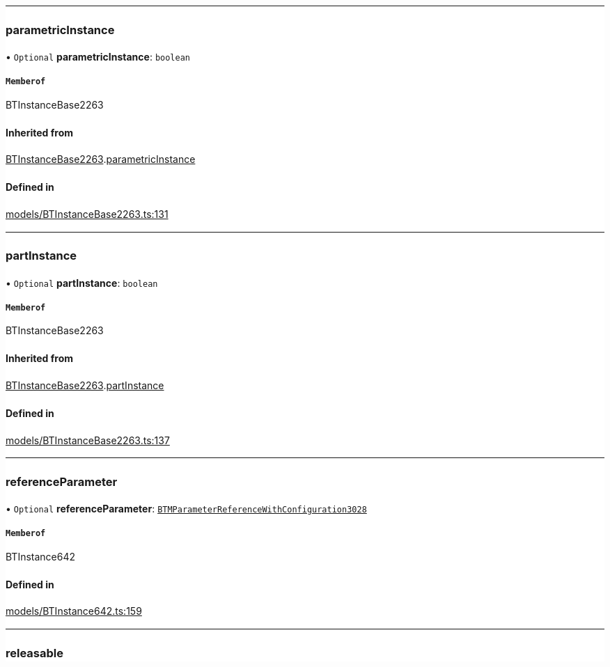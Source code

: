 ___

### parametricInstance

• `Optional` **parametricInstance**: `boolean`

**`Memberof`**

BTInstanceBase2263

#### Inherited from

[BTInstanceBase2263](BTInstanceBase2263.md).[parametricInstance](BTInstanceBase2263.md#parametricinstance)

#### Defined in

[models/BTInstanceBase2263.ts:131](https://github.com/toebes/onshape-typescript-fetch/blob/3e11ae1/models/BTInstanceBase2263.ts#L131)

___

### partInstance

• `Optional` **partInstance**: `boolean`

**`Memberof`**

BTInstanceBase2263

#### Inherited from

[BTInstanceBase2263](BTInstanceBase2263.md).[partInstance](BTInstanceBase2263.md#partinstance)

#### Defined in

[models/BTInstanceBase2263.ts:137](https://github.com/toebes/onshape-typescript-fetch/blob/3e11ae1/models/BTInstanceBase2263.ts#L137)

___

### referenceParameter

• `Optional` **referenceParameter**: [`BTMParameterReferenceWithConfiguration3028`](BTMParameterReferenceWithConfiguration3028.md)

**`Memberof`**

BTInstance642

#### Defined in

[models/BTInstance642.ts:159](https://github.com/toebes/onshape-typescript-fetch/blob/3e11ae1/models/BTInstance642.ts#L159)

___

### releasable
